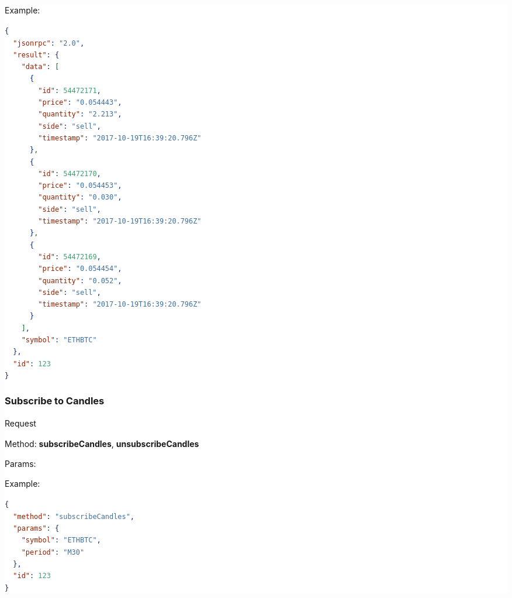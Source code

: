 Example:
```json
{
  "jsonrpc": "2.0",
  "result": {
    "data": [
      {
        "id": 54472171,
        "price": "0.054443",
        "quantity": "2.213",
        "side": "sell",
        "timestamp": "2017-10-19T16:39:20.796Z"
      },
      {
        "id": 54472170,
        "price": "0.054453",
        "quantity": "0.030",
        "side": "sell",
        "timestamp": "2017-10-19T16:39:20.796Z"
      },
      {
        "id": 54472169,
        "price": "0.054454",
        "quantity": "0.052",
        "side": "sell",
        "timestamp": "2017-10-19T16:39:20.796Z"
      }
    ],
    "symbol": "ETHBTC"
  },
  "id": 123
}
```

### Subscribe to Candles

Request

Method: **subscribeCandles**, **unsubscribeCandles**

Params:

Example:
```json
{
  "method": "subscribeCandles",
  "params": {
    "symbol": "ETHBTC",
    "period": "M30"
  },
  "id": 123
}     
```
    